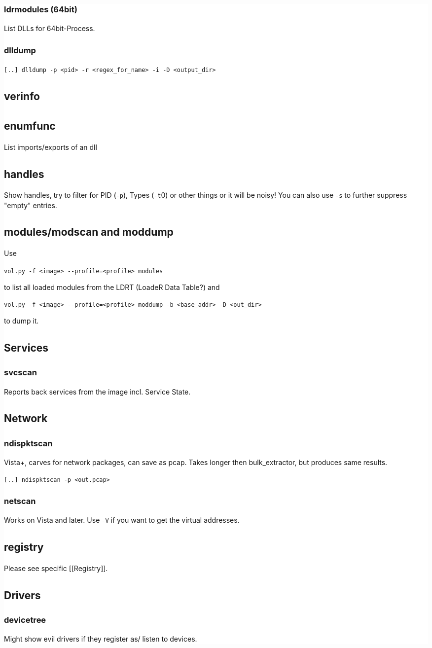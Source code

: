 ### ldrmodules (64bit)
List DLLs for 64bit-Process.

### dlldump
`[..] dlldump -p <pid> -r <regex_for_name> -i -D <output_dir>`

## verinfo
## enumfunc
List imports/exports of an dll

## handles
Show handles, try to filter for PID (`-p`), Types (`-t`0) or other things or it will be noisy! You can also use `-s` to further suppress "empty" entries.

## modules/modscan and moddump
Use 

`vol.py -f <image> --profile=<profile> modules`

to list all loaded modules from the LDRT (LoadeR Data Table?) and

`vol.py -f <image> --profile=<profile> moddump -b <base_addr> -D <out_dir>`

to dump it.
## Services
### svcscan
Reports back services from the image incl. Service State.

## Network
### ndispktscan
Vista+, carves for network packages, can save as pcap. Takes longer then bulk_extractor, but produces same results.

`[..] ndispktscan -p <out.pcap>`

### netscan
Works on Vista and later. Use `-V` if you want to get the virtual addresses.

## registry
Please see specific [[Registry]].

## Drivers

### devicetree
Might show evil drivers if they register as/ listen to devices.
